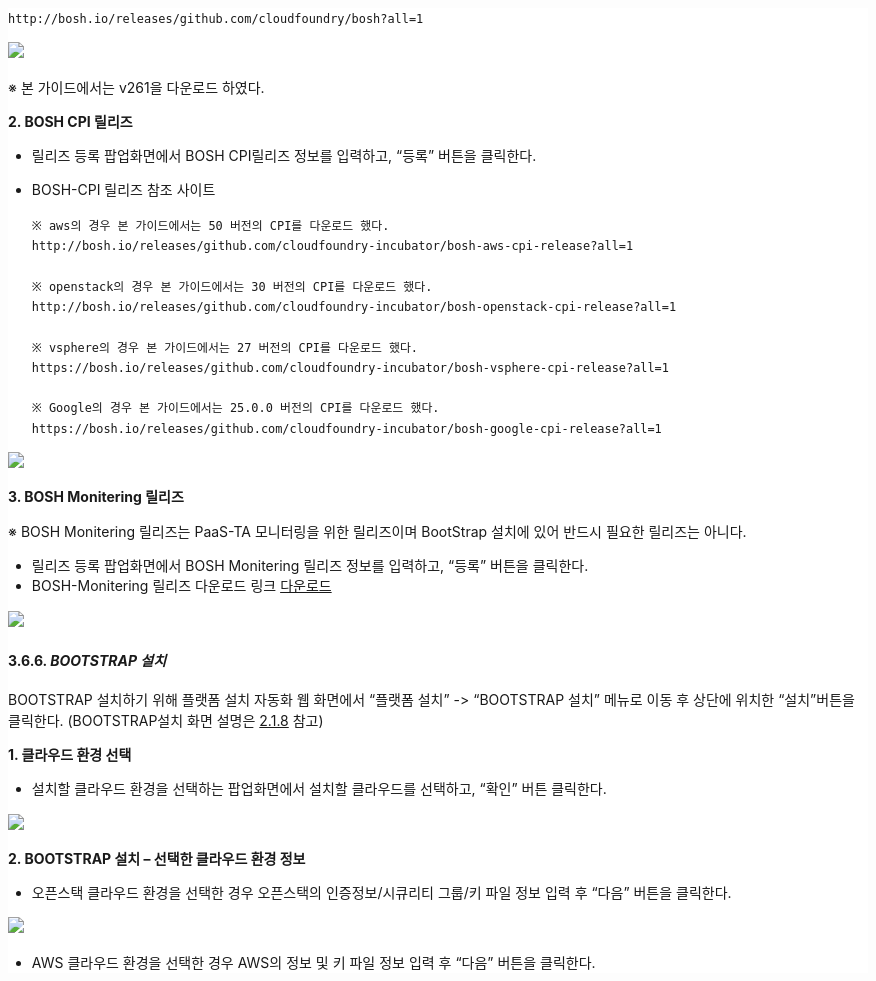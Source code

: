   ```text
  http://bosh.io/releases/github.com/cloudfoundry/bosh?all=1
  ```

![](../../../.gitbook/assets/openstackboshreleasereg.png)

※ 본 가이드에서는 v261을 다운로드 하였다.

**2.  BOSH CPI 릴리즈**

* 릴리즈 등록 팝업화면에서 BOSH CPI릴리즈 정보를 입력하고, “등록” 버튼을 클릭한다.
* BOSH-CPI 릴리즈 참조 사이트

  ```text
  ※ aws의 경우 본 가이드에서는 50 버전의 CPI를 다운로드 했다.
  http://bosh.io/releases/github.com/cloudfoundry-incubator/bosh-aws-cpi-release?all=1

  ※ openstack의 경우 본 가이드에서는 30 버전의 CPI를 다운로드 했다.
  http://bosh.io/releases/github.com/cloudfoundry-incubator/bosh-openstack-cpi-release?all=1

  ※ vsphere의 경우 본 가이드에서는 27 버전의 CPI를 다운로드 했다.
  https://bosh.io/releases/github.com/cloudfoundry-incubator/bosh-vsphere-cpi-release?all=1

  ※ Google의 경우 본 가이드에서는 25.0.0 버전의 CPI를 다운로드 했다.
  https://bosh.io/releases/github.com/cloudfoundry-incubator/bosh-google-cpi-release?all=1
  ```

![](../../../.gitbook/assets/openstackreleasereg.png)

**3.  BOSH Monitering 릴리즈**

※ BOSH Monitering 릴리즈는 PaaS-TA 모니터링을 위한 릴리즈이며 BootStrap 설치에 있어 반드시 필요한 릴리즈는 아니다.

* 릴리즈 등록 팝업화면에서 BOSH Monitering 릴리즈 정보를 입력하고, “등록” 버튼을 클릭한다.
* BOSH-Monitering 릴리즈 다운로드 링크 [다운로드](http://115.68.46.186:8080/data/packages/3.0/PaaSTA-Monitoring.zip)

![](../../../.gitbook/assets/moniteringrelase.png)

#### 3.6.6.  _**BOOTSTRAP 설치**_

BOOTSTRAP 설치하기 위해 플랫폼 설치 자동화 웹 화면에서 “플랫폼 설치” -&gt; “BOOTSTRAP 설치” 메뉴로 이동 후 상단에 위치한 “설치”버튼을 클릭한다. \(BOOTSTRAP설치 화면 설명은 [2.1.8](paas_ta_-_-_-_-_-v3.0.md#14) 참고\)

**1.  클라우드 환경 선택**

* 설치할 클라우드 환경을 선택하는 팝업화면에서 설치할 클라우드를 선택하고, “확인” 버튼 클릭한다.

![](../../../.gitbook/assets/iaasselect.png)

**2.  BOOTSTRAP 설치 – 선택한 클라우드 환경 정보**

* 오픈스택 클라우드 환경을 선택한 경우 오픈스택의 인증정보/시큐리티 그룹/키 파일 정보 입력 후 “다음” 버튼을 클릭한다.

![](../../../.gitbook/assets/openstackinfo.png)

* AWS 클라우드 환경을 선택한 경우 AWS의 정보 및 키 파일 정보 입력 후 “다음” 버튼을 클릭한다.
